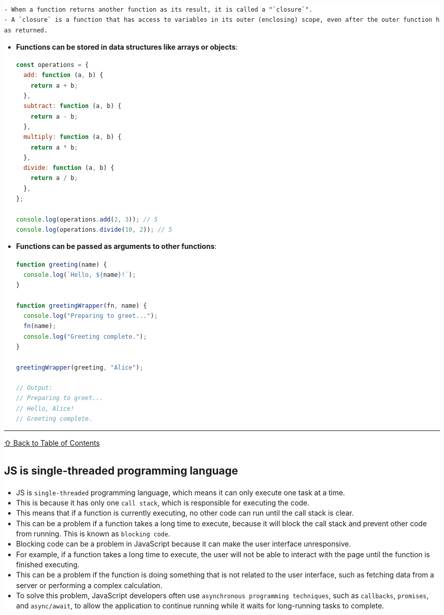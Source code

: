     - When a function returns another function as its result, it is called a "`closure`".
    - A `closure` is a function that has access to variables in its outer (enclosing) scope, even after the outer function has returned.

  - **Functions can be stored in data structures like arrays or objects**:

    ```js
    const operations = {
      add: function (a, b) {
        return a + b;
      },
      subtract: function (a, b) {
        return a - b;
      },
      multiply: function (a, b) {
        return a * b;
      },
      divide: function (a, b) {
        return a / b;
      },
    };

    console.log(operations.add(2, 3)); // 5
    console.log(operations.divide(10, 2)); // 5
    ```

  - **Functions can be passed as arguments to other functions**:

    ```js
    function greeting(name) {
      console.log(`Hello, ${name}!`);
    }

    function greetingWrapper(fn, name) {
      console.log("Preparing to greet...");
      fn(name);
      console.log("Greeting complete.");
    }

    greetingWrapper(greeting, "Alice");

    // Output:
    // Preparing to greet...
    // Hello, Alice!
    // Greeting complete.
    ```

---

[&#8679; Back to Table of Contents](#table-of-contents)

## JS is single-threaded programming language

- JS is `single-threaded` programming language, which means it can only execute one task at a time.
- This is because it has only one `call stack`, which is responsible for executing the code.
- This means that if a function is currently executing, no other code can run until the call stack is clear.
- This can be a problem if a function takes a long time to execute, because it will block the call stack and prevent other code from running. This is known as `blocking code`.
- Blocking code can be a problem in JavaScript because it can make the user interface unresponsive.
- For example, if a function takes a long time to execute, the user will not be able to interact with the page until the function is finished executing.
- This can be a problem if the function is doing something that is not related to the user interface, such as fetching data from a server or performing a complex calculation.
- To solve this problem, JavaScript developers often use `asynchronous programming techniques`, such as `callbacks`, `promises`, and `async/await`, to allow the application to continue running while it waits for long-running tasks to complete.